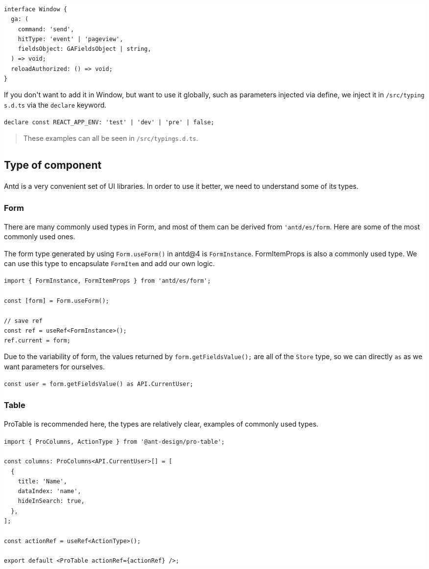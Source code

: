```tsx | pure
interface Window {
  ga: (
    command: 'send',
    hitType: 'event' | 'pageview',
    fieldsObject: GAFieldsObject | string,
  ) => void;
  reloadAuthorized: () => void;
}
```

If you don't want to add it in Window, but want to use it globally, such as parameters injected via define, we inject it in `/src/typings.d.ts` via the `declare` keyword.

```tsx | pure
declare const REACT_APP_ENV: 'test' | 'dev' | 'pre' | false;
```

> These examples can all be seen in `/src/typings.d.ts`.

## Type of component

Antd is a very convenient set of UI libraries. In order to use it better, we need to understand some of its types.

### Form

There are many commonly used types in Form, and most of them can be derived from `'antd/es/form`. Here are some of the most commonly used ones.

The form type generated by using `Form.useForm()` in antd@4 is `FormInstance`. FormItemProps is also a commonly used type. We can use this type to encapsulate `FormItem` and add our own logic.

```tsx | pure
import { FormInstance, FormItemProps } from 'antd/es/form';

const [form] = Form.useForm();

// save ref
const ref = useRef<FormInstance>();
ref.current = form;
```

Due to the variability of form, the values ​​returned by `form.getFieldsValue();` are all of the `Store` type, so we can directly `as` as we want parameters for ourselves.

```tsx | pure
const user = form.getFieldsValue() as API.CurrentUser;
```

### Table

ProTable is recommended here, the types are relatively clear, examples of commonly used types.

```tsx | pure
import { ProColumns, ActionType } from '@ant-design/pro-table';

const columns: ProColumns<API.CurrentUser>[] = [
  {
    title: 'Name',
    dataIndex: 'name',
    hideInSearch: true,
  },
];

const actionRef = useRef<ActionType>();

export default <ProTable actionRef={actionRef} />;
```


  [propName: string]: any;